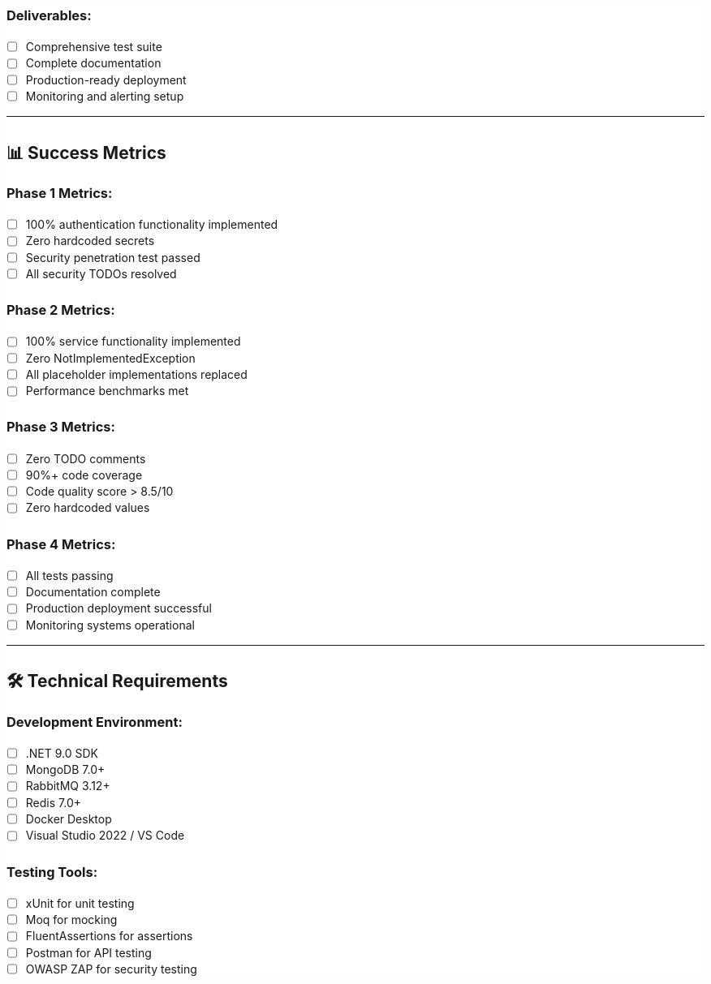 ### **Deliverables:**
- [ ] Comprehensive test suite
- [ ] Complete documentation
- [ ] Production-ready deployment
- [ ] Monitoring and alerting setup

---

## 📊 Success Metrics

### **Phase 1 Metrics:**
- [ ] 100% authentication functionality implemented
- [ ] Zero hardcoded secrets
- [ ] Security penetration test passed
- [ ] All security TODOs resolved

### **Phase 2 Metrics:**
- [ ] 100% service functionality implemented
- [ ] Zero NotImplementedException
- [ ] All placeholder implementations replaced
- [ ] Performance benchmarks met

### **Phase 3 Metrics:**
- [ ] Zero TODO comments
- [ ] 90%+ code coverage
- [ ] Code quality score > 8.5/10
- [ ] Zero hardcoded values

### **Phase 4 Metrics:**
- [ ] All tests passing
- [ ] Documentation complete
- [ ] Production deployment successful
- [ ] Monitoring systems operational

---

## 🛠️ Technical Requirements

### **Development Environment:**
- [ ] .NET 9.0 SDK
- [ ] MongoDB 7.0+
- [ ] RabbitMQ 3.12+
- [ ] Redis 7.0+
- [ ] Docker Desktop
- [ ] Visual Studio 2022 / VS Code

### **Testing Tools:**
- [ ] xUnit for unit testing
- [ ] Moq for mocking
- [ ] FluentAssertions for assertions
- [ ] Postman for API testing
- [ ] OWASP ZAP for security testing
